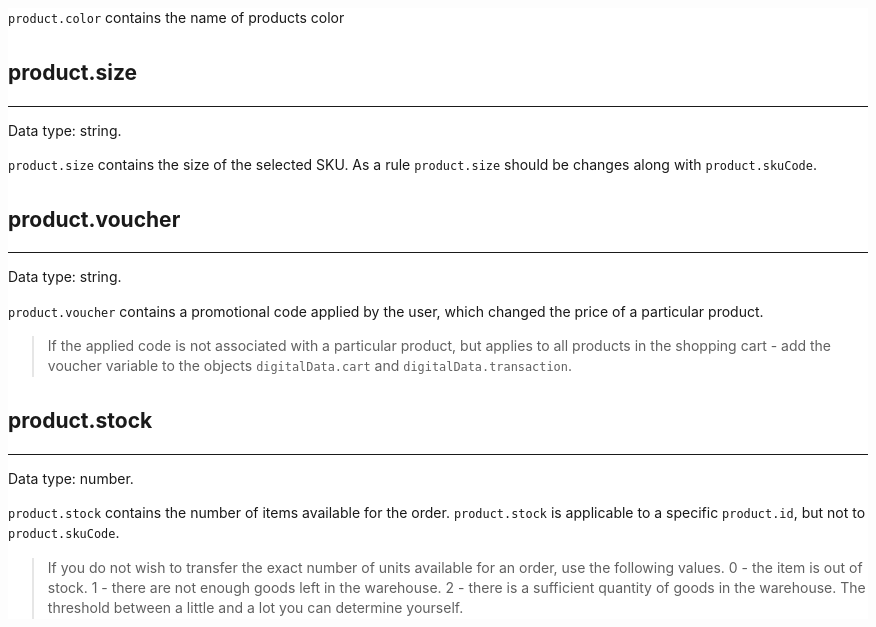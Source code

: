`product.color` contains the name of products color

## product.size
------
Data type: string.

`product.size` contains the size of the selected SKU. As a rule `product.size` should be changes along with `product.skuCode`.

## product.voucher
------
Data type: string.

`product.voucher` contains a promotional code applied by the user, which changed the price of a particular product.

>If the applied code is not associated with a particular product, but applies to all products in the shopping cart - add the voucher variable to the objects `digitalData.cart` and `digitalData.transaction`.

## product.stock
------
Data type: number.

`product.stock` contains the number of items available for the order. `product.stock` is applicable to a specific `product.id`, but not to `product.skuCode`.

>If you do not wish to transfer the exact number of units available for an order, use the following values. 0 - the item is out of stock. 1 - there are not enough goods left in the warehouse. 2 - there is a sufficient quantity of goods in the warehouse. The threshold between a little and a lot you can determine yourself.
